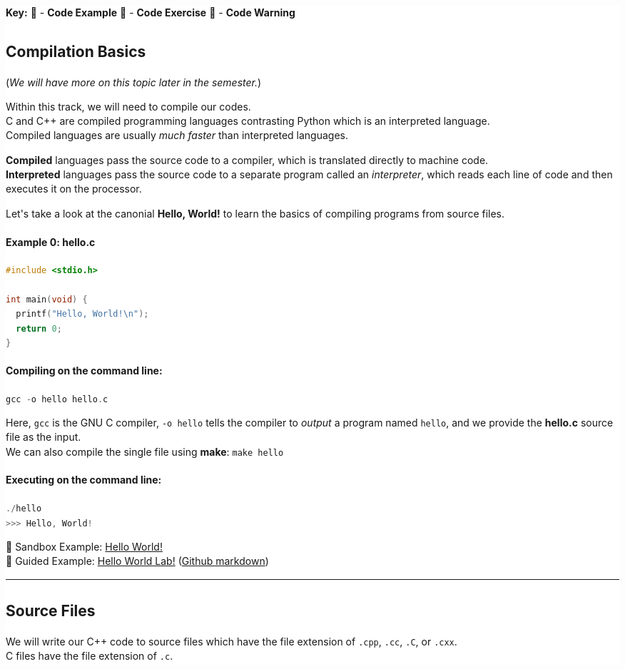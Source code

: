 **Key:** 
:large_orange_diamond: - **Code Example** 
:large_blue_diamond: - **Code Exercise** 
:red_circle: - **Code Warning**  

## Compilation Basics
(*We will have more on this topic later in the semester.*)  

Within this track, we will need to compile our codes.  
C and C++ are compiled programming languages contrasting Python which is an interpreted language.  
Compiled languages are usually *much faster* than interpreted languages.

**Compiled** languages pass the source code to a compiler, which is translated directly to machine code.  
**Interpreted** languages pass the source code to a separate program called an *interpreter*, which reads each line of code and then executes it on the processor. 

Let's take a look at the canonial **Hello, World!** to learn the basics of compiling programs from source files.  
#### Example 0: hello.c
```C
#include <stdio.h>

int main(void) {
  printf("Hello, World!\n");
  return 0;
}
```  
#### Compiling on the command line:  
```C
gcc -o hello hello.c
```
Here, `gcc` is the GNU C compiler, `-o hello` tells the compiler to *output* a program named `hello`, and we provide the **hello.c** source file as the input.  
We can also compile the single file using **make**: `make hello`

#### Executing on the command line:
```C
./hello
>>> Hello, World!
```

:large_orange_diamond: Sandbox Example: [Hello World!](https://bit.ly/2Oq5iV8)  
:large_orange_diamond: Guided Example: [Hello World Lab!](https://lab.cs50.io/ackirby88/CS107/master/labs/helloworld/)
([Github markdown](https://github.com/ackirby88/CS107/blob/master/labs/helloworld/README.md))

---
## Source Files
We will write our C++ code to source files which have the file extension of `.cpp`, `.cc`, `.C`, or `.cxx`.  
C files have the file extension of `.c`.

